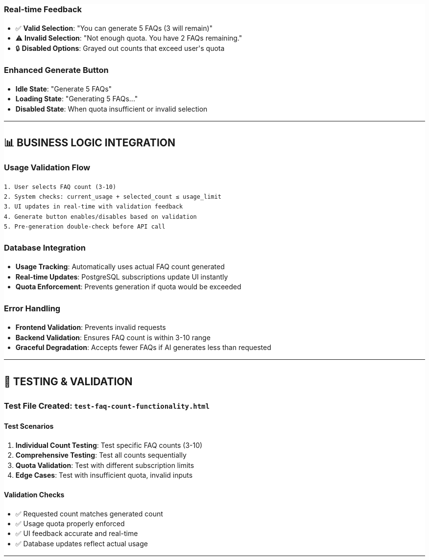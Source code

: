 ### **Real-time Feedback**
- ✅ **Valid Selection**: "You can generate 5 FAQs (3 will remain)"
- ⚠️ **Invalid Selection**: "Not enough quota. You have 2 FAQs remaining."
- 🔒 **Disabled Options**: Grayed out counts that exceed user's quota

### **Enhanced Generate Button**
- **Idle State**: "Generate 5 FAQs"
- **Loading State**: "Generating 5 FAQs..."
- **Disabled State**: When quota insufficient or invalid selection

---

## 📊 **BUSINESS LOGIC INTEGRATION**

### **Usage Validation Flow**
```
1. User selects FAQ count (3-10)
2. System checks: current_usage + selected_count ≤ usage_limit
3. UI updates in real-time with validation feedback
4. Generate button enables/disables based on validation
5. Pre-generation double-check before API call
```

### **Database Integration**
- **Usage Tracking**: Automatically uses actual FAQ count generated
- **Real-time Updates**: PostgreSQL subscriptions update UI instantly
- **Quota Enforcement**: Prevents generation if quota would be exceeded

### **Error Handling**
- **Frontend Validation**: Prevents invalid requests
- **Backend Validation**: Ensures FAQ count is within 3-10 range
- **Graceful Degradation**: Accepts fewer FAQs if AI generates less than requested

---

## 🧪 **TESTING & VALIDATION**

### **Test File Created**: `test-faq-count-functionality.html`

#### **Test Scenarios**
1. **Individual Count Testing**: Test specific FAQ counts (3-10)
2. **Comprehensive Testing**: Test all counts sequentially
3. **Quota Validation**: Test with different subscription limits
4. **Edge Cases**: Test with insufficient quota, invalid inputs

#### **Validation Checks**
- ✅ Requested count matches generated count
- ✅ Usage quota properly enforced
- ✅ UI feedback accurate and real-time
- ✅ Database updates reflect actual usage

---